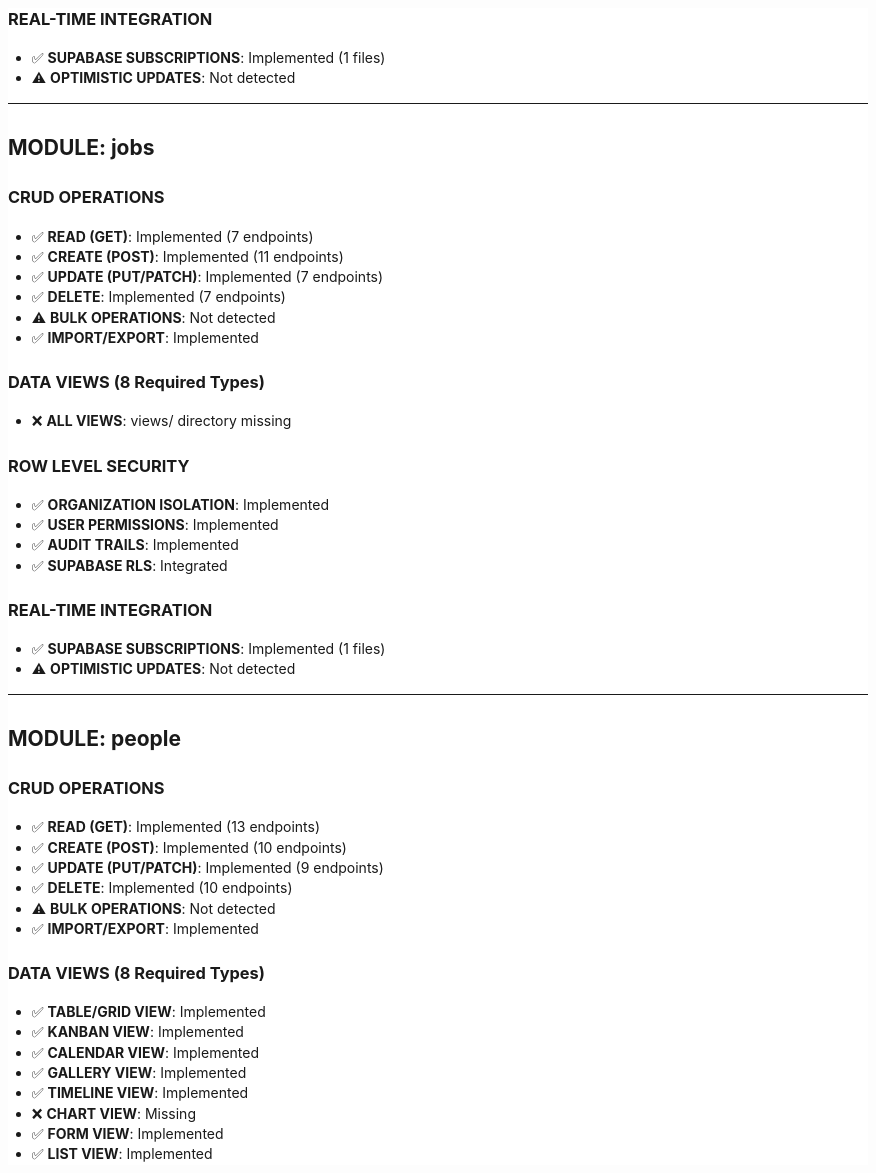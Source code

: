 ### REAL-TIME INTEGRATION

- ✅ **SUPABASE SUBSCRIPTIONS**: Implemented (1 files)
- ⚠️ **OPTIMISTIC UPDATES**: Not detected

---

## MODULE: jobs

### CRUD OPERATIONS

- ✅ **READ (GET)**: Implemented (7 endpoints)
- ✅ **CREATE (POST)**: Implemented (11 endpoints)
- ✅ **UPDATE (PUT/PATCH)**: Implemented (7 endpoints)
- ✅ **DELETE**: Implemented (7 endpoints)
- ⚠️ **BULK OPERATIONS**: Not detected
- ✅ **IMPORT/EXPORT**: Implemented

### DATA VIEWS (8 Required Types)

- ❌ **ALL VIEWS**: views/ directory missing

### ROW LEVEL SECURITY

- ✅ **ORGANIZATION ISOLATION**: Implemented
- ✅ **USER PERMISSIONS**: Implemented
- ✅ **AUDIT TRAILS**: Implemented
- ✅ **SUPABASE RLS**: Integrated

### REAL-TIME INTEGRATION

- ✅ **SUPABASE SUBSCRIPTIONS**: Implemented (1 files)
- ⚠️ **OPTIMISTIC UPDATES**: Not detected

---

## MODULE: people

### CRUD OPERATIONS

- ✅ **READ (GET)**: Implemented (13 endpoints)
- ✅ **CREATE (POST)**: Implemented (10 endpoints)
- ✅ **UPDATE (PUT/PATCH)**: Implemented (9 endpoints)
- ✅ **DELETE**: Implemented (10 endpoints)
- ⚠️ **BULK OPERATIONS**: Not detected
- ✅ **IMPORT/EXPORT**: Implemented

### DATA VIEWS (8 Required Types)

- ✅ **TABLE/GRID VIEW**: Implemented
- ✅ **KANBAN VIEW**: Implemented
- ✅ **CALENDAR VIEW**: Implemented
- ✅ **GALLERY VIEW**: Implemented
- ✅ **TIMELINE VIEW**: Implemented
- ❌ **CHART VIEW**: Missing
- ✅ **FORM VIEW**: Implemented
- ✅ **LIST VIEW**: Implemented
